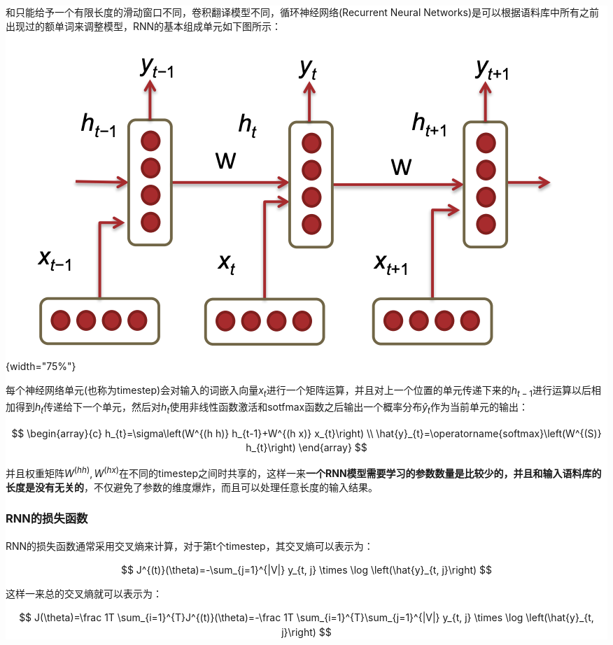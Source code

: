 和只能给予一个有限长度的滑动窗口不同，卷积翻译模型不同，循环神经网络(Recurrent
Neural Networks)是可以根据语料库中所有之前出现过的额单词来调整模型，RNN的基本组成单元如下图所示：

![image](./pictures/nlp4.png){width="75%"}

每个神经网络单元(也称为timestep)会对输入的词嵌入向量$x_t$进行一个矩阵运算，并且对上一个位置的单元传递下来的$h_{t-1}$进行运算以后相加得到$h_t$传递给下一个单元，然后对$h_t$使用非线性函数激活和sotfmax函数之后输出一个概率分布$\hat y_t$作为当前单元的输出：

$$
\begin{array}{c}
        h_{t}=\sigma\left(W^{(h h)} h_{t-1}+W^{(h x)} x_{t}\right) \\
        \hat{y}_{t}=\operatorname{softmax}\left(W^{(S)} h_{t}\right)
\end{array}
$$

并且权重矩阵$W^{(hh)},W^{(hx)}$在不同的timestep之间时共享的，这样一来**一个RNN模型需要学习的参数数量是比较少的，并且和输入语料库的长度是没有无关的**，不仅避免了参数的维度爆炸，而且可以处理任意长度的输入结果。

### RNN的损失函数

RNN的损失函数通常采用交叉熵来计算，对于第t个timestep，其交叉熵可以表示为：

$$
J^{(t)}(\theta)=-\sum_{j=1}^{|V|} y_{t, j} \times \log \left(\hat{y}_{t, j}\right)
$$

这样一来总的交叉熵就可以表示为：

$$
J(\theta)=\frac 1T \sum_{i=1}^{T}J^{(t)}(\theta)=-\frac 1T \sum_{i=1}^{T}\sum_{j=1}^{|V|} y_{t, j} \times \log \left(\hat{y}_{t, j}\right)
$$
